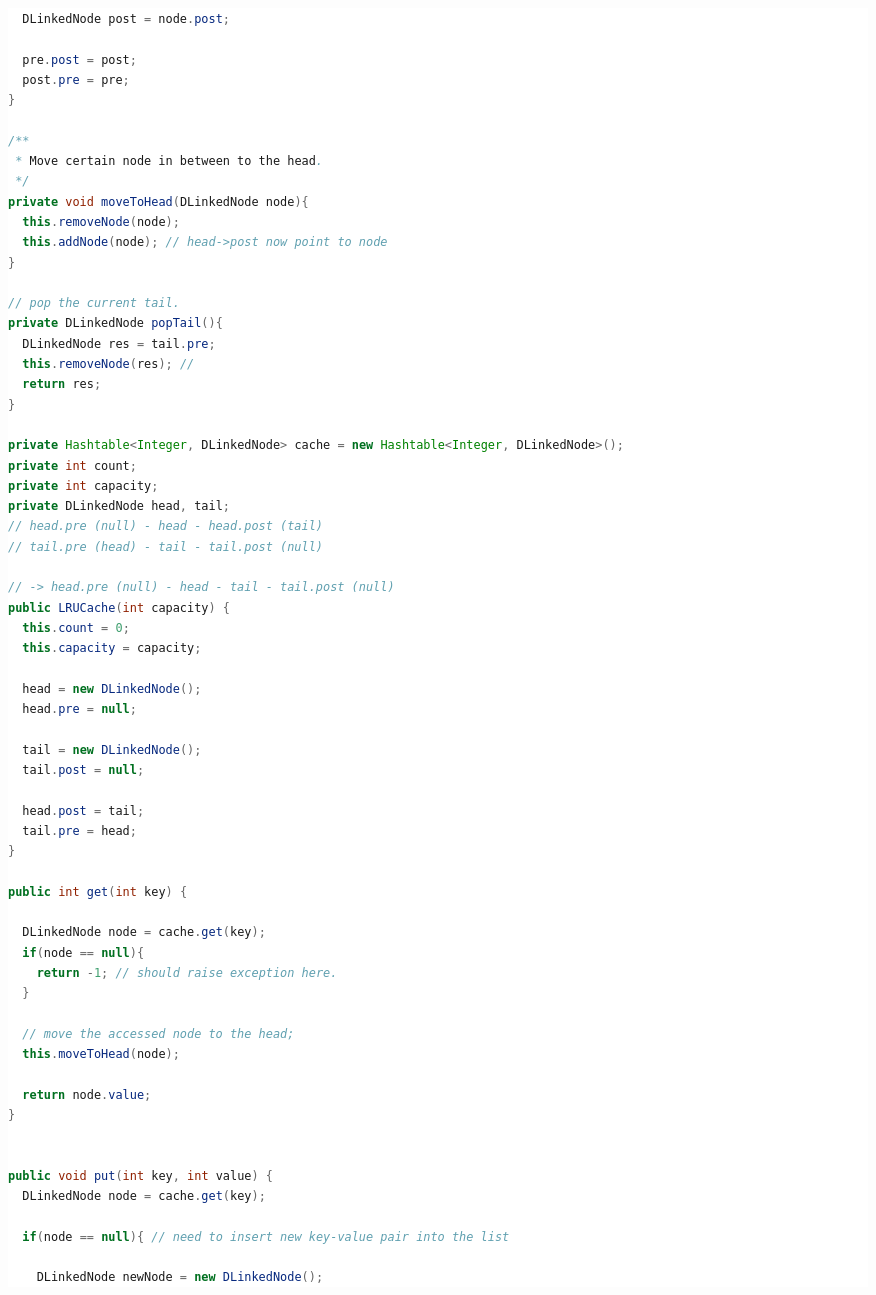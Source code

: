 ```java
  DLinkedNode post = node.post;

  pre.post = post; 
  post.pre = pre;
}

/**
 * Move certain node in between to the head.
 */
private void moveToHead(DLinkedNode node){
  this.removeNode(node);
  this.addNode(node); // head->post now point to node
}

// pop the current tail. 
private DLinkedNode popTail(){
  DLinkedNode res = tail.pre;
  this.removeNode(res); // 
  return res;
}

private Hashtable<Integer, DLinkedNode> cache = new Hashtable<Integer, DLinkedNode>();
private int count;
private int capacity;
private DLinkedNode head, tail;
// head.pre (null) - head - head.post (tail)
// tail.pre (head) - tail - tail.post (null)

// -> head.pre (null) - head - tail - tail.post (null)
public LRUCache(int capacity) {
  this.count = 0;
  this.capacity = capacity;

  head = new DLinkedNode();
  head.pre = null;

  tail = new DLinkedNode();
  tail.post = null;

  head.post = tail;
  tail.pre = head;
}

public int get(int key) {

  DLinkedNode node = cache.get(key);
  if(node == null){
    return -1; // should raise exception here.
  }

  // move the accessed node to the head;
  this.moveToHead(node);

  return node.value;
}


public void put(int key, int value) {
  DLinkedNode node = cache.get(key);

  if(node == null){ // need to insert new key-value pair into the list

    DLinkedNode newNode = new DLinkedNode();
```
